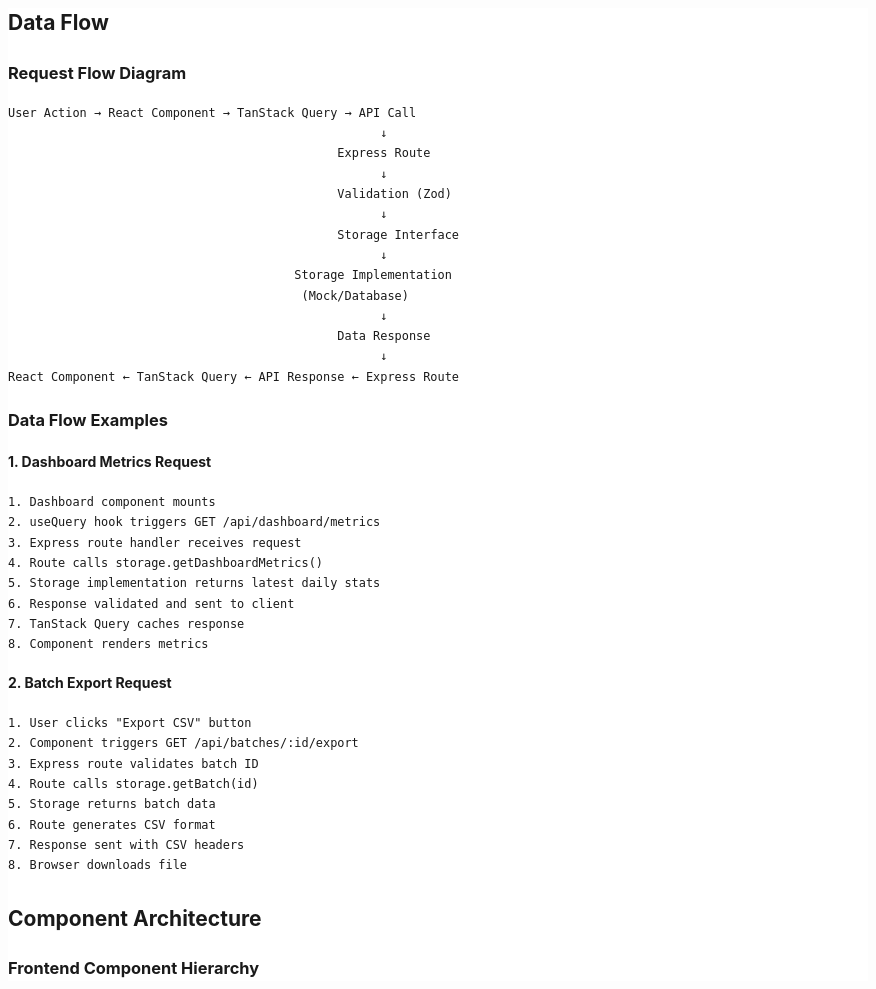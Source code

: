 ## Data Flow

### Request Flow Diagram

```
User Action → React Component → TanStack Query → API Call
                                                    ↓
                                              Express Route
                                                    ↓
                                              Validation (Zod)
                                                    ↓
                                              Storage Interface
                                                    ↓
                                        Storage Implementation
                                         (Mock/Database)
                                                    ↓
                                              Data Response
                                                    ↓
React Component ← TanStack Query ← API Response ← Express Route
```

### Data Flow Examples

#### 1. Dashboard Metrics Request
```
1. Dashboard component mounts
2. useQuery hook triggers GET /api/dashboard/metrics
3. Express route handler receives request
4. Route calls storage.getDashboardMetrics()
5. Storage implementation returns latest daily stats
6. Response validated and sent to client
7. TanStack Query caches response
8. Component renders metrics
```

#### 2. Batch Export Request
```
1. User clicks "Export CSV" button
2. Component triggers GET /api/batches/:id/export
3. Express route validates batch ID
4. Route calls storage.getBatch(id)
5. Storage returns batch data
6. Route generates CSV format
7. Response sent with CSV headers
8. Browser downloads file
```

## Component Architecture

### Frontend Component Hierarchy
